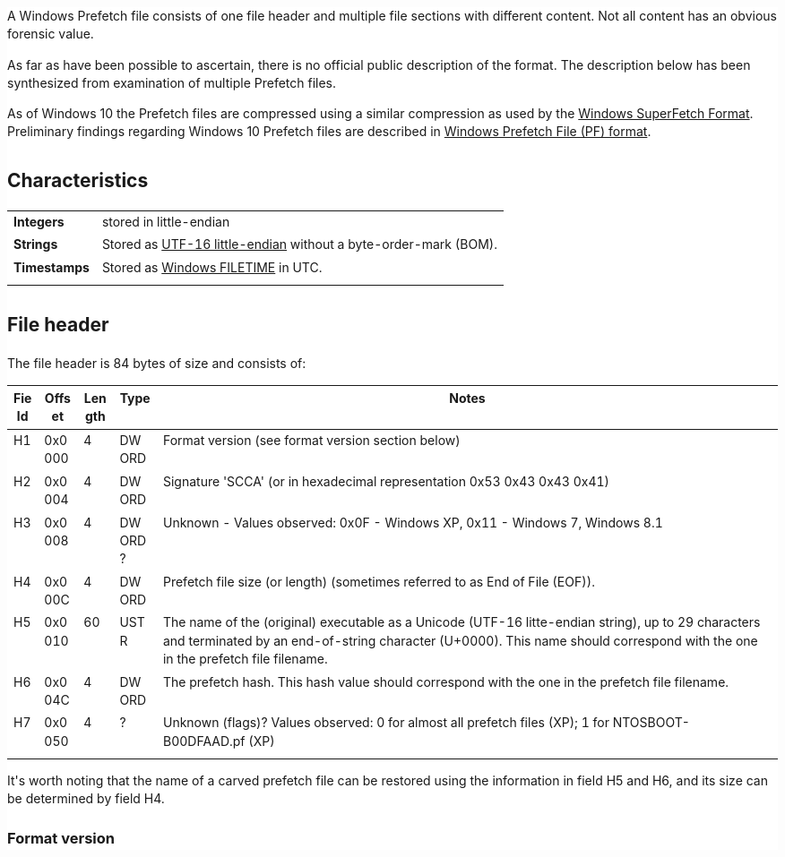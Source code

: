 A Windows Prefetch file consists of one file header and multiple file
sections with different content. Not all content has an obvious forensic
value.

As far as have been possible to ascertain, there is no official public
description of the format. The description below has been synthesized
from examination of multiple Prefetch files.

As of Windows 10 the Prefetch files are compressed using a similar
compression as used by the [Windows SuperFetch
Format](Windows_SuperFetch_Format "wikilink"). Preliminary findings
regarding Windows 10 Prefetch files are described in [Windows Prefetch
File (PF)
format](https://github.com/libyal/libscca/blob/master/documentation/Windows%20Prefetch%20File%20(PF)%20format.asciidoc).

## Characteristics

|                   |                                                                                                              |
|-------------------|--------------------------------------------------------------------------------------------------------------|
| <b>Integers</b>   | stored in little-endian                                                                                      |
| <b>Strings</b>    | Stored as [UTF-16 little-endian](http://en.wikipedia.org/wiki/UTF-16/UCS-2) without a byte-order-mark (BOM). |
| <b>Timestamps</b> | Stored as [Windows FILETIME](http://msdn2.microsoft.com/en-us/library/ms724284.aspx) in UTC.                 |
|                   |                                                                                                              |

## File header

The file header is 84 bytes of size and consists of:

| Field | Offset | Length | Type   | Notes                                                                                                                                                                                                                               |
|-------|--------|--------|--------|-------------------------------------------------------------------------------------------------------------------------------------------------------------------------------------------------------------------------------------|
| H1    | 0x0000 | 4      | DWORD  | Format version (see format version section below)                                                                                                                                                                                   |
| H2    | 0x0004 | 4      | DWORD  | Signature 'SCCA' (or in hexadecimal representation 0x53 0x43 0x43 0x41)                                                                                                                                                             |
| H3    | 0x0008 | 4      | DWORD? | Unknown - Values observed: 0x0F - Windows XP, 0x11 - Windows 7, Windows 8.1                                                                                                                                                         |
| H4    | 0x000C | 4      | DWORD  | Prefetch file size (or length) (sometimes referred to as End of File (EOF)).                                                                                                                                                        |
| H5    | 0x0010 | 60     | USTR   | The name of the (original) executable as a Unicode (UTF-16 litte-endian string), up to 29 characters and terminated by an end-of-string character (U+0000). This name should correspond with the one in the prefetch file filename. |
| H6    | 0x004C | 4      | DWORD  | The prefetch hash. This hash value should correspond with the one in the prefetch file filename.                                                                                                                                    |
| H7    | 0x0050 | 4      | ?      | Unknown (flags)? Values observed: 0 for almost all prefetch files (XP); 1 for NTOSBOOT-B00DFAAD.pf (XP)                                                                                                                             |
|       |        |        |        |                                                                                                                                                                                                                                     |

It's worth noting that the name of a carved prefetch file can be
restored using the information in field H5 and H6, and its size can be
determined by field H4.

### Format version
